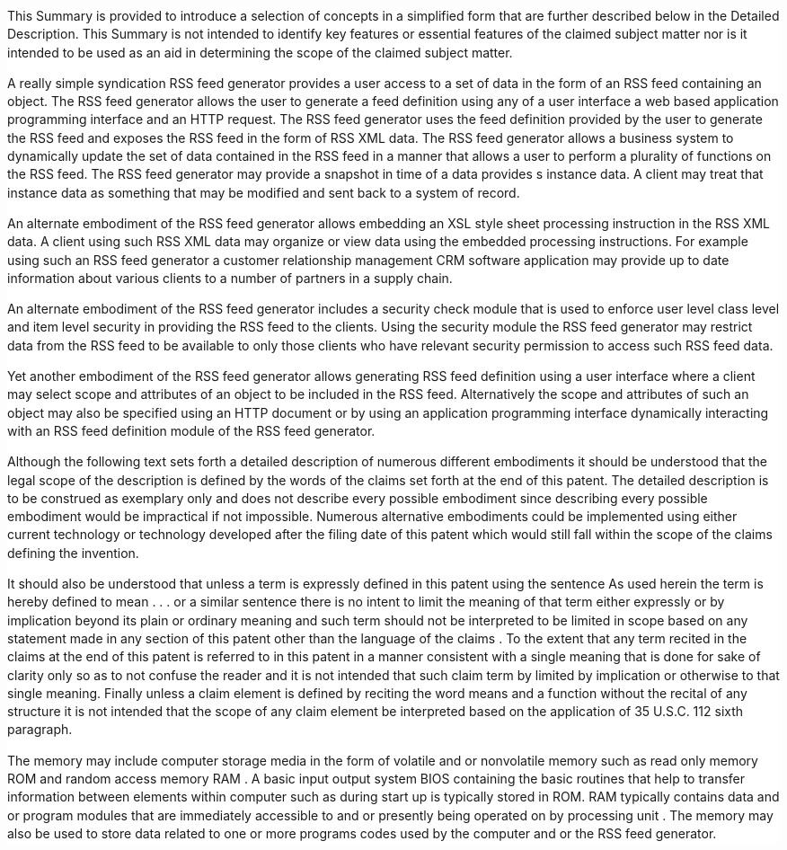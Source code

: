 This Summary is provided to introduce a selection of concepts in a simplified form that are further described below in the Detailed Description. This Summary is not intended to identify key features or essential features of the claimed subject matter nor is it intended to be used as an aid in determining the scope of the claimed subject matter.

A really simple syndication RSS feed generator provides a user access to a set of data in the form of an RSS feed containing an object. The RSS feed generator allows the user to generate a feed definition using any of a user interface a web based application programming interface and an HTTP request. The RSS feed generator uses the feed definition provided by the user to generate the RSS feed and exposes the RSS feed in the form of RSS XML data. The RSS feed generator allows a business system to dynamically update the set of data contained in the RSS feed in a manner that allows a user to perform a plurality of functions on the RSS feed. The RSS feed generator may provide a snapshot in time of a data provides s instance data. A client may treat that instance data as something that may be modified and sent back to a system of record.

An alternate embodiment of the RSS feed generator allows embedding an XSL style sheet processing instruction in the RSS XML data. A client using such RSS XML data may organize or view data using the embedded processing instructions. For example using such an RSS feed generator a customer relationship management CRM software application may provide up to date information about various clients to a number of partners in a supply chain.

An alternate embodiment of the RSS feed generator includes a security check module that is used to enforce user level class level and item level security in providing the RSS feed to the clients. Using the security module the RSS feed generator may restrict data from the RSS feed to be available to only those clients who have relevant security permission to access such RSS feed data.

Yet another embodiment of the RSS feed generator allows generating RSS feed definition using a user interface where a client may select scope and attributes of an object to be included in the RSS feed. Alternatively the scope and attributes of such an object may also be specified using an HTTP document or by using an application programming interface dynamically interacting with an RSS feed definition module of the RSS feed generator.

Although the following text sets forth a detailed description of numerous different embodiments it should be understood that the legal scope of the description is defined by the words of the claims set forth at the end of this patent. The detailed description is to be construed as exemplary only and does not describe every possible embodiment since describing every possible embodiment would be impractical if not impossible. Numerous alternative embodiments could be implemented using either current technology or technology developed after the filing date of this patent which would still fall within the scope of the claims defining the invention.

It should also be understood that unless a term is expressly defined in this patent using the sentence As used herein the term is hereby defined to mean . . . or a similar sentence there is no intent to limit the meaning of that term either expressly or by implication beyond its plain or ordinary meaning and such term should not be interpreted to be limited in scope based on any statement made in any section of this patent other than the language of the claims . To the extent that any term recited in the claims at the end of this patent is referred to in this patent in a manner consistent with a single meaning that is done for sake of clarity only so as to not confuse the reader and it is not intended that such claim term by limited by implication or otherwise to that single meaning. Finally unless a claim element is defined by reciting the word means and a function without the recital of any structure it is not intended that the scope of any claim element be interpreted based on the application of 35 U.S.C. 112 sixth paragraph.

The memory may include computer storage media in the form of volatile and or nonvolatile memory such as read only memory ROM and random access memory RAM . A basic input output system BIOS containing the basic routines that help to transfer information between elements within computer such as during start up is typically stored in ROM. RAM typically contains data and or program modules that are immediately accessible to and or presently being operated on by processing unit . The memory may also be used to store data related to one or more programs codes used by the computer and or the RSS feed generator.
